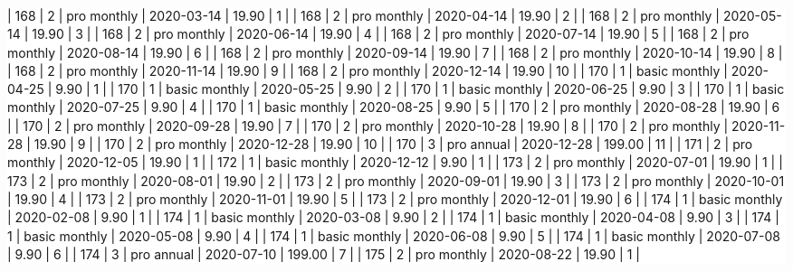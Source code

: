 | 168         | 2       | pro monthly   | 2020-03-14   | 19.90  | 1             |
| 168         | 2       | pro monthly   | 2020-04-14   | 19.90  | 2             |
| 168         | 2       | pro monthly   | 2020-05-14   | 19.90  | 3             |
| 168         | 2       | pro monthly   | 2020-06-14   | 19.90  | 4             |
| 168         | 2       | pro monthly   | 2020-07-14   | 19.90  | 5             |
| 168         | 2       | pro monthly   | 2020-08-14   | 19.90  | 6             |
| 168         | 2       | pro monthly   | 2020-09-14   | 19.90  | 7             |
| 168         | 2       | pro monthly   | 2020-10-14   | 19.90  | 8             |
| 168         | 2       | pro monthly   | 2020-11-14   | 19.90  | 9             |
| 168         | 2       | pro monthly   | 2020-12-14   | 19.90  | 10            |
| 170         | 1       | basic monthly | 2020-04-25   | 9.90   | 1             |
| 170         | 1       | basic monthly | 2020-05-25   | 9.90   | 2             |
| 170         | 1       | basic monthly | 2020-06-25   | 9.90   | 3             |
| 170         | 1       | basic monthly | 2020-07-25   | 9.90   | 4             |
| 170         | 1       | basic monthly | 2020-08-25   | 9.90   | 5             |
| 170         | 2       | pro monthly   | 2020-08-28   | 19.90  | 6             |
| 170         | 2       | pro monthly   | 2020-09-28   | 19.90  | 7             |
| 170         | 2       | pro monthly   | 2020-10-28   | 19.90  | 8             |
| 170         | 2       | pro monthly   | 2020-11-28   | 19.90  | 9             |
| 170         | 2       | pro monthly   | 2020-12-28   | 19.90  | 10            |
| 170         | 3       | pro annual    | 2020-12-28   | 199.00 | 11            |
| 171         | 2       | pro monthly   | 2020-12-05   | 19.90  | 1             |
| 172         | 1       | basic monthly | 2020-12-12   | 9.90   | 1             |
| 173         | 2       | pro monthly   | 2020-07-01   | 19.90  | 1             |
| 173         | 2       | pro monthly   | 2020-08-01   | 19.90  | 2             |
| 173         | 2       | pro monthly   | 2020-09-01   | 19.90  | 3             |
| 173         | 2       | pro monthly   | 2020-10-01   | 19.90  | 4             |
| 173         | 2       | pro monthly   | 2020-11-01   | 19.90  | 5             |
| 173         | 2       | pro monthly   | 2020-12-01   | 19.90  | 6             |
| 174         | 1       | basic monthly | 2020-02-08   | 9.90   | 1             |
| 174         | 1       | basic monthly | 2020-03-08   | 9.90   | 2             |
| 174         | 1       | basic monthly | 2020-04-08   | 9.90   | 3             |
| 174         | 1       | basic monthly | 2020-05-08   | 9.90   | 4             |
| 174         | 1       | basic monthly | 2020-06-08   | 9.90   | 5             |
| 174         | 1       | basic monthly | 2020-07-08   | 9.90   | 6             |
| 174         | 3       | pro annual    | 2020-07-10   | 199.00 | 7             |
| 175         | 2       | pro monthly   | 2020-08-22   | 19.90  | 1             |